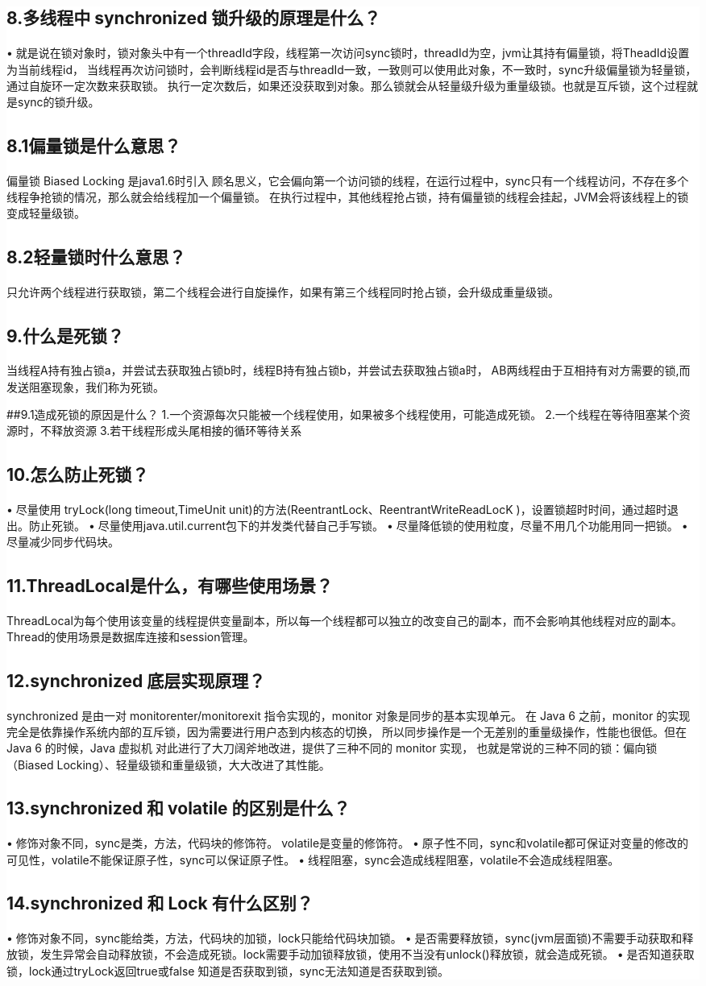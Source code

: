 ## 8.多线程中 synchronized 锁升级的原理是什么？
• 就是说在锁对象时，锁对象头中有一个threadId字段，线程第一次访问sync锁时，threadId为空，jvm让其持有偏量锁，将TheadId设置为当前线程id，
当线程再次访问锁时，会判断线程id是否与threadId一致，一致则可以使用此对象，不一致时，sync升级偏量锁为轻量锁，通过自旋环一定次数来获取锁。
执行一定次数后，如果还没获取到对象。那么锁就会从轻量级升级为重量级锁。也就是互斥锁，这个过程就是sync的锁升级。

## 8.1偏量锁是什么意思？
偏量锁 Biased Locking 是java1.6时引入
顾名思义，它会偏向第一个访问锁的线程，在运行过程中，sync只有一个线程访问，不存在多个线程争抢锁的情况，那么就会给线程加一个偏量锁。
在执行过程中，其他线程抢占锁，持有偏量锁的线程会挂起，JVM会将该线程上的锁变成轻量级锁。

## 8.2轻量锁时什么意思？
只允许两个线程进行获取锁，第二个线程会进行自旋操作，如果有第三个线程同时抢占锁，会升级成重量级锁。

## 9.什么是死锁？
当线程A持有独占锁a，并尝试去获取独占锁b时，线程B持有独占锁b，并尝试去获取独占锁a时，
AB两线程由于互相持有对方需要的锁,而发送阻塞现象，我们称为死锁。

##9.1造成死锁的原因是什么？
1.一个资源每次只能被一个线程使用，如果被多个线程使用，可能造成死锁。
2.一个线程在等待阻塞某个资源时，不释放资源
3.若干线程形成头尾相接的循环等待关系

## 10.怎么防止死锁？
• 尽量使用 tryLock(long timeout,TimeUnit unit)的方法(ReentrantLock、ReentrantWriteReadLocK
)，设置锁超时时间，通过超时退出。防止死锁。
• 尽量使用java.util.current包下的并发类代替自己手写锁。
• 尽量降低锁的使用粒度，尽量不用几个功能用同一把锁。
• 尽量减少同步代码块。

## 11.ThreadLocal是什么，有哪些使用场景？
ThreadLocal为每个使用该变量的线程提供变量副本，所以每一个线程都可以独立的改变自己的副本，而不会影响其他线程对应的副本。
Thread的使用场景是数据库连接和session管理。

## 12.synchronized 底层实现原理？
synchronized 是由一对 monitorenter/monitorexit 指令实现的，monitor 对象是同步的基本实现单元。
在 Java 6 之前，monitor 的实现完全是依靠操作系统内部的互斥锁，因为需要进行用户态到内核态的切换，
所以同步操作是一个无差别的重量级操作，性能也很低。但在 Java 6 的时候，Java 虚拟机 对此进行了大刀阔斧地改进，提供了三种不同的 monitor 实现，
也就是常说的三种不同的锁：偏向锁（Biased Locking）、轻量级锁和重量级锁，大大改进了其性能。

## 13.synchronized 和 volatile 的区别是什么？
• 修饰对象不同，sync是类，方法，代码块的修饰符。 volatile是变量的修饰符。
• 原子性不同，sync和volatile都可保证对变量的修改的可见性，volatile不能保证原子性，sync可以保证原子性。
• 线程阻塞，sync会造成线程阻塞，volatile不会造成线程阻塞。

## 14.synchronized 和 Lock 有什么区别？
• 修饰对象不同，sync能给类，方法，代码块的加锁，lock只能给代码块加锁。
• 是否需要释放锁，sync(jvm层面锁)不需要手动获取和释放锁，发生异常会自动释放锁，不会造成死锁。lock需要手动加锁释放锁，使用不当没有unlock()释放锁，就会造成死锁。
• 是否知道获取锁，lock通过tryLock返回true或false 知道是否获取到锁，sync无法知道是否获取到锁。
